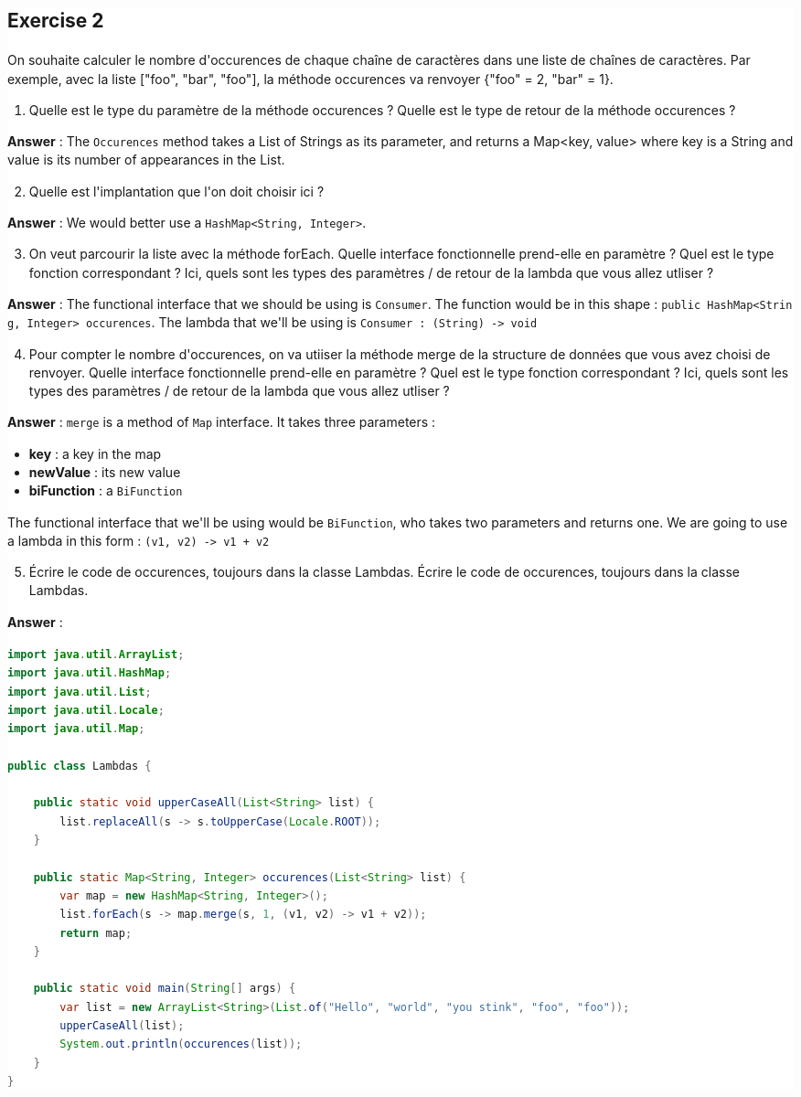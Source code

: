 ## Exercise 2

 On souhaite calculer le nombre d'occurences de chaque chaîne de caractères dans une liste de chaînes de caractères. Par exemple, avec la liste ["foo", "bar", "foo"], la méthode occurences va renvoyer {"foo" = 2, "bar" = 1}.

1. Quelle est le type du paramètre de la méthode occurences ?
Quelle est le type de retour de la méthode occurences ? 

**Answer** : The `Occurences` method takes a List of Strings as its parameter, and 
returns a Map<key, value> where key is a String and value is its number of appearances in the List.

2. Quelle est l'implantation que l'on doit choisir ici ? 

**Answer** : We would better use a `HashMap<String, Integer>`.

3. On veut parcourir la liste avec la méthode forEach. Quelle interface fonctionnelle prend-elle en paramètre ? Quel est le type fonction correspondant ? Ici, quels sont les types des paramètres / de retour de la lambda que vous allez utliser ?

**Answer** : The functional interface that we should be using is `Consumer`.
The function would be in this shape : `public HashMap<String, Integer> occurences`.
The lambda that we'll be using is  `Consumer : (String) -> void`

4. Pour compter le nombre d'occurences, on va utiiser la méthode merge de la structure de données que vous avez choisi de renvoyer. Quelle interface fonctionnelle prend-elle en paramètre ? Quel est le type fonction correspondant ? Ici, quels sont les types des paramètres / de retour de la lambda que vous allez utliser ? 

**Answer** : `merge` is a method of `Map` interface. It takes three parameters :
- **key** : a key in the map
- **newValue** : its new value
- **biFunction** : a `BiFunction`

The functional interface that we'll be using would be `BiFunction`, who takes two parameters and returns one.
We are going to use a lambda in this form : `(v1, v2) -> v1 + v2`

5. Écrire le code de occurences, toujours dans la classe Lambdas. Écrire le code de occurences, toujours dans la classe Lambdas. 

**Answer** :

```java
import java.util.ArrayList;
import java.util.HashMap;
import java.util.List;
import java.util.Locale;
import java.util.Map;

public class Lambdas {
	
	public static void upperCaseAll(List<String> list) {
		list.replaceAll(s -> s.toUpperCase(Locale.ROOT));
	}
	
	public static Map<String, Integer> occurences(List<String> list) {
		var map = new HashMap<String, Integer>();
		list.forEach(s -> map.merge(s, 1, (v1, v2) -> v1 + v2));
		return map;
	}
	
	public static void main(String[] args) {
		var list = new ArrayList<String>(List.of("Hello", "world", "you stink", "foo", "foo"));
		upperCaseAll(list);
		System.out.println(occurences(list));
	}
}
```